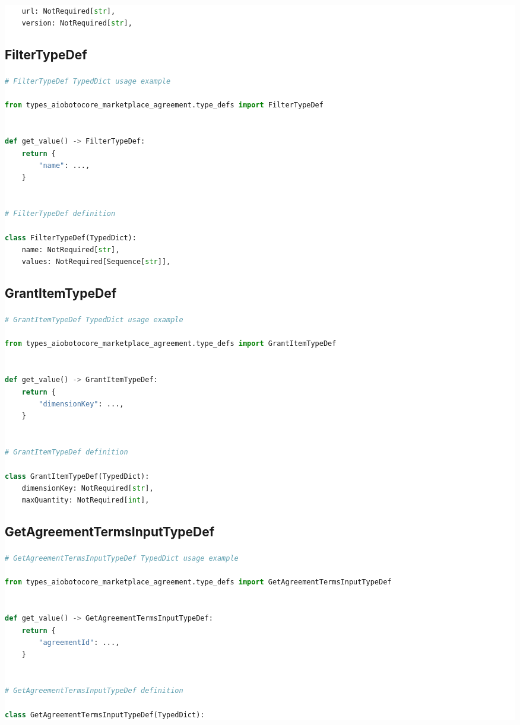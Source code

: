 ```python
    url: NotRequired[str],
    version: NotRequired[str],
```

## FilterTypeDef

```python
# FilterTypeDef TypedDict usage example

from types_aiobotocore_marketplace_agreement.type_defs import FilterTypeDef


def get_value() -> FilterTypeDef:
    return {
        "name": ...,
    }


# FilterTypeDef definition

class FilterTypeDef(TypedDict):
    name: NotRequired[str],
    values: NotRequired[Sequence[str]],
```

## GrantItemTypeDef

```python
# GrantItemTypeDef TypedDict usage example

from types_aiobotocore_marketplace_agreement.type_defs import GrantItemTypeDef


def get_value() -> GrantItemTypeDef:
    return {
        "dimensionKey": ...,
    }


# GrantItemTypeDef definition

class GrantItemTypeDef(TypedDict):
    dimensionKey: NotRequired[str],
    maxQuantity: NotRequired[int],
```

## GetAgreementTermsInputTypeDef

```python
# GetAgreementTermsInputTypeDef TypedDict usage example

from types_aiobotocore_marketplace_agreement.type_defs import GetAgreementTermsInputTypeDef


def get_value() -> GetAgreementTermsInputTypeDef:
    return {
        "agreementId": ...,
    }


# GetAgreementTermsInputTypeDef definition

class GetAgreementTermsInputTypeDef(TypedDict):
```